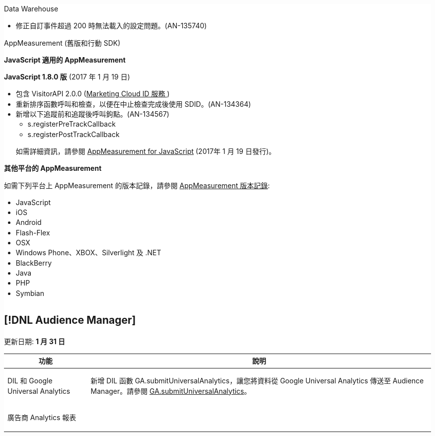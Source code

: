   <tr> 
   <td colname="col1"> <p>Data Warehouse </p> </td> 
   <td colname="col2"> <p> 
     <ul id="ul_9A4E12DD7F254411AA9452735D63CA80"> 
      <li id="li_A06DD2F318FF4187A23786FB44E2A8E6">修正自訂事件超過 200 時無法載入的設定問題。(AN-135740) </li> 
     </ul> </p> </td> 
  </tr> 
  <tr> 
   <td colname="col1"> <p>AppMeasurement (舊版和行動 SDK) </p> </td> 
   <td colname="col2"> 
 <p> <b> <span class="keyword"> JavaScript 適用的 AppMeasurement</span></b> </p> <p> <b>JavaScript 1.8.0 版</b> (2017 年 1 月 19 日) </p> 
    <ul id="ul_84162645A3ED417480ABA0AFD05BBDB5"> 
     <li id="li_66EF66149CAB4A289706CD3F7B512DC8"> 包含 VisitorAPI 2.0.0 (<a href="../../c-legacy-releases/2017/01192017.md#mcvid" format="dita" scope="local">Marketing Cloud ID 服務 </a>) </li> 
     <li id="li_E9CB6B2A5A00451FA7700D91E8ABB216"> 重新排序函數呼叫和檢查，以便在中止檢查完成後使用 SDID。(AN-134364) </li> 
     <li id="li_48A2C9987F944926B651475D0FFD75FA"> 新增以下追蹤前和追蹤後呼叫鉤點。(AN-134567) 
      <ul id="ul_6EFA7C8E3B1C4EBB8B086C1C86F6156A"> 
       <li id="li_577819C6EB4649B4B449EEFC51A37AE1"> s.registerPreTrackCallback </li> 
       <li id="li_D35000FB264D49288B4858032E4E629F"> s.registerPostTrackCallback </li> 
      </ul><p>如需詳細資訊，請參閱 <a href="https://marketing.adobe.com/resources/help/en_US/sc/appmeasurement/release/c_release_notes_mjs.html" scope="external" format="html">AppMeasurement for JavaScript</a> (2017年 1 月 19 日發行)。 </p></li> 
    </ul> 
 <p> <b><span class="keyword"></span>  其他平台的 AppMeasurement</b> </p> <p>如需下列平台上 <span class="keyword">AppMeasurement</span> 的版本記錄，請參閱 <a href="https://marketing.adobe.com/resources/help/en_US/sc/appmeasurement/release/index.html" scope="external" format="https">AppMeasurement 版本記錄</a>: </p> 
    <ul id="ul_B20AE0B814074E7887113D26F71AF819"> 
     <li id="li_0E5778051926414F8EF1310EE31C5279">JavaScript </li> 
     <li id="li_D2B8E769EE444CBC9B06305DAE4B225D">iOS </li> 
     <li id="li_B4882878F13E47A189CB24300F5E02E3">Android </li> 
     <li id="li_30AFDC29D0494DCE9F5A5483DC1949DA">Flash-Flex </li> 
     <li id="li_856331E040C54418B4E86248AB3DD709">OSX </li> 
     <li id="li_24991A6893F24277BEBE304402188053">Windows Phone、XBOX、Silverlight 及 .NET </li> 
     <li id="li_3DAEC196557B4DC980E65CC1063F2010">BlackBerry </li> 
     <li id="li_0F692A16727E495AA441355F6E86BC9C">Java </li> 
     <li id="li_F6CB5C9C1E384E2E8F61A0C169A65587">PHP </li> 
     <li id="li_B495C8F3A90C4C7F9D9CF97C8EC548D6">Symbian </li> 
    </ul> </td> 
  </tr> 
 </tbody> 
</table>

## [!DNL Audience Manager]

更新日期: **1 月 31 日**

<table id="table_A6749BA62D5B40479B949EA1C64E4B7F"> 
 <thead> 
  <tr> 
   <th colname="col1" class="entry"> 功能 </th> 
   <th colname="col2" class="entry"> 說明 </th> 
  </tr> 
 </thead>
 <tbody> 
  <tr> 
   <td colname="col1"> <p>DIL 和 Google Universal Analytics </p> </td> 
   <td colname="col2"> <p>新增 DIL 函數 <span class="codeph">GA.submitUniversalAnalytics</span>，讓您將資料從 Google Universal Analytics 傳送至 <span class="keyword">Audience Manager</span>。請參閱 <a href="https://marketing.adobe.com/resources/help/en_US/aam/dil-google-universal-analytics.html" format="https" scope="external">GA.submitUniversalAnalytics</a>。 </p> </td> 
  </tr> 
  <tr> 
   <td colname="col1"> <p>廣告商 Analytics 報表 </p> </td> 